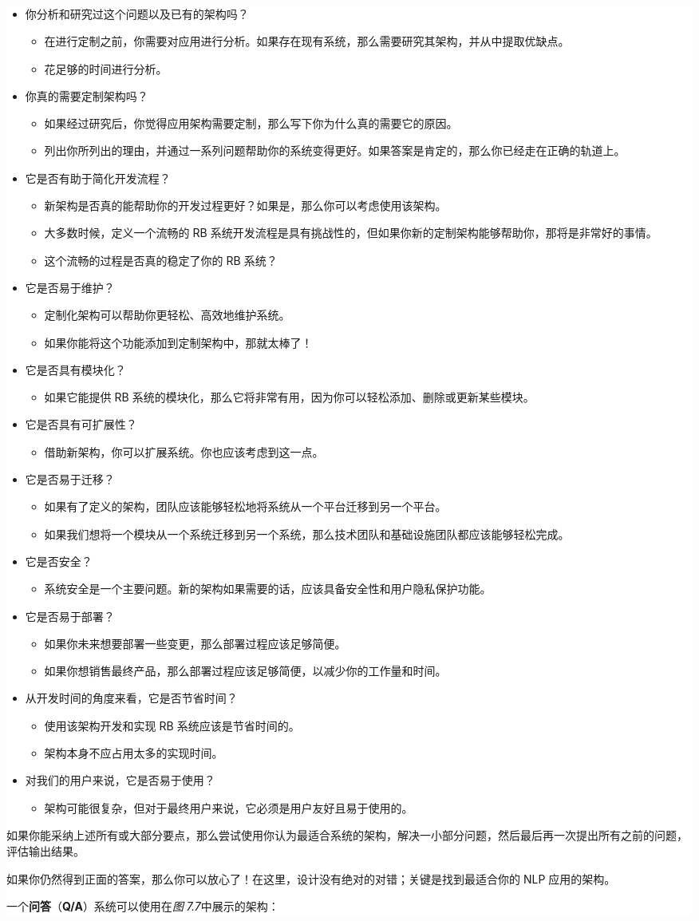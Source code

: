 +   你分析和研究过这个问题以及已有的架构吗？

    +   在进行定制之前，你需要对应用进行分析。如果存在现有系统，那么需要研究其架构，并从中提取优缺点。

    +   花足够的时间进行分析。

+   你真的需要定制架构吗？

    +   如果经过研究后，你觉得应用架构需要定制，那么写下你为什么真的需要它的原因。

    +   列出你所列出的理由，并通过一系列问题帮助你的系统变得更好。如果答案是肯定的，那么你已经走在正确的轨道上。

+   它是否有助于简化开发流程？

    +   新架构是否真的能帮助你的开发过程更好？如果是，那么你可以考虑使用该架构。

    +   大多数时候，定义一个流畅的 RB 系统开发流程是具有挑战性的，但如果你新的定制架构能够帮助你，那将是非常好的事情。

    +   这个流畅的过程是否真的稳定了你的 RB 系统？

+   它是否易于维护？

    +   定制化架构可以帮助你更轻松、高效地维护系统。

    +   如果你能将这个功能添加到定制架构中，那就太棒了！

+   它是否具有模块化？

    +   如果它能提供 RB 系统的模块化，那么它将非常有用，因为你可以轻松添加、删除或更新某些模块。

+   它是否具有可扩展性？

    +   借助新架构，你可以扩展系统。你也应该考虑到这一点。

+   它是否易于迁移？

    +   如果有了定义的架构，团队应该能够轻松地将系统从一个平台迁移到另一个平台。

    +   如果我们想将一个模块从一个系统迁移到另一个系统，那么技术团队和基础设施团队都应该能够轻松完成。

+   它是否安全？

    +   系统安全是一个主要问题。新的架构如果需要的话，应该具备安全性和用户隐私保护功能。

+   它是否易于部署？

    +   如果你未来想要部署一些变更，那么部署过程应该足够简便。

    +   如果你想销售最终产品，那么部署过程应该足够简便，以减少你的工作量和时间。

+   从开发时间的角度来看，它是否节省时间？

    +   使用该架构开发和实现 RB 系统应该是节省时间的。

    +   架构本身不应占用太多的实现时间。

+   对我们的用户来说，它是否易于使用？

    +   架构可能很复杂，但对于最终用户来说，它必须是用户友好且易于使用的。

如果你能采纳上述所有或大部分要点，那么尝试使用你认为最适合系统的架构，解决一小部分问题，然后最后再一次提出所有之前的问题，评估输出结果。

如果你仍然得到正面的答案，那么你可以放心了！在这里，设计没有绝对的对错；关键是找到最适合你的 NLP 应用的架构。

一个**问答**（**Q/A**）系统可以使用在*图 7.7*中展示的架构：
